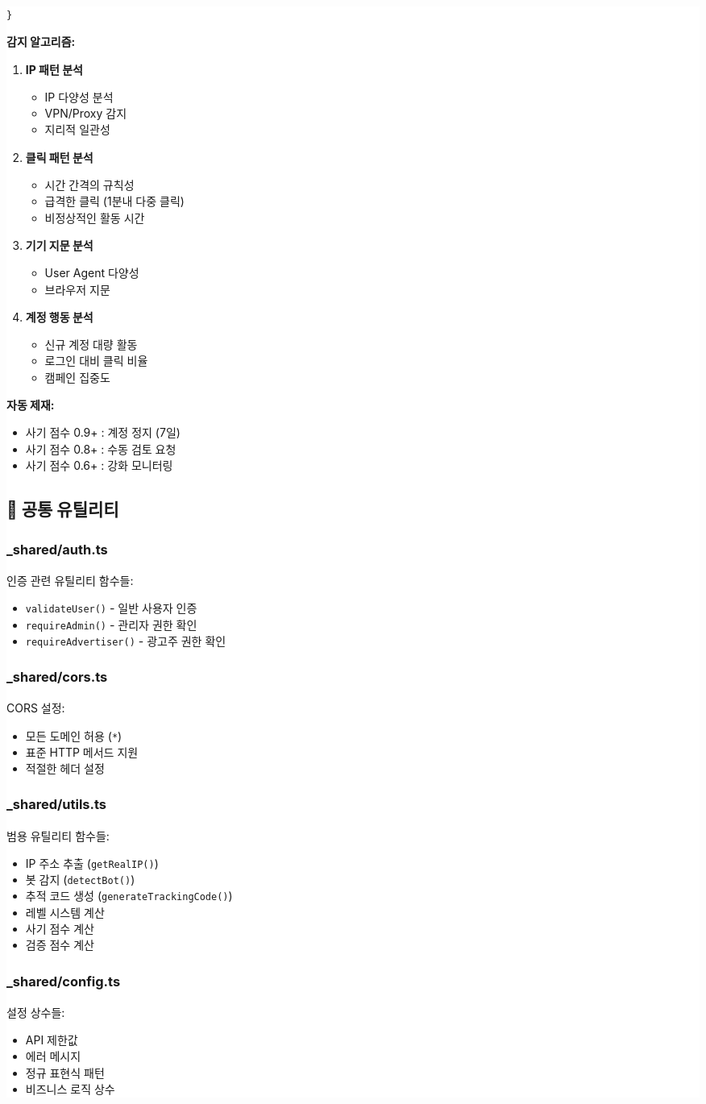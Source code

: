 ```typescript
}
```

**감지 알고리즘:**
1. **IP 패턴 분석**
   - IP 다양성 분석
   - VPN/Proxy 감지
   - 지리적 일관성

2. **클릭 패턴 분석**
   - 시간 간격의 규칙성
   - 급격한 클릭 (1분내 다중 클릭)
   - 비정상적인 활동 시간

3. **기기 지문 분석**
   - User Agent 다양성
   - 브라우저 지문

4. **계정 행동 분석**
   - 신규 계정 대량 활동
   - 로그인 대비 클릭 비율
   - 캠페인 집중도

**자동 제재:**
- 사기 점수 0.9+ : 계정 정지 (7일)
- 사기 점수 0.8+ : 수동 검토 요청
- 사기 점수 0.6+ : 강화 모니터링

## 🔧 공통 유틸리티

### _shared/auth.ts
인증 관련 유틸리티 함수들:
- `validateUser()` - 일반 사용자 인증
- `requireAdmin()` - 관리자 권한 확인
- `requireAdvertiser()` - 광고주 권한 확인

### _shared/cors.ts
CORS 설정:
- 모든 도메인 허용 (`*`)
- 표준 HTTP 메서드 지원
- 적절한 헤더 설정

### _shared/utils.ts
범용 유틸리티 함수들:
- IP 주소 추출 (`getRealIP()`)
- 봇 감지 (`detectBot()`)
- 추적 코드 생성 (`generateTrackingCode()`)
- 레벨 시스템 계산
- 사기 점수 계산
- 검증 점수 계산

### _shared/config.ts
설정 상수들:
- API 제한값
- 에러 메시지
- 정규 표현식 패턴
- 비즈니스 로직 상수

